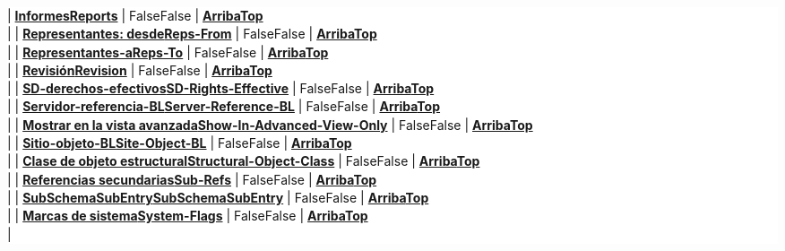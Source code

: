 | [<span data-ttu-id="fa75a-397">**Informes**</span><span class="sxs-lookup"><span data-stu-id="fa75a-397">**Reports**</span></span>](a-directreports.md)                                          | <span data-ttu-id="fa75a-398">False</span><span class="sxs-lookup"><span data-stu-id="fa75a-398">False</span></span>     | [<span data-ttu-id="fa75a-399">**Arriba**</span><span class="sxs-lookup"><span data-stu-id="fa75a-399">**Top**</span></span>](c-top.md)<br/> |
| [<span data-ttu-id="fa75a-400">**Representantes: desde**</span><span class="sxs-lookup"><span data-stu-id="fa75a-400">**Reps-From**</span></span>](a-repsfrom.md)                                             | <span data-ttu-id="fa75a-401">False</span><span class="sxs-lookup"><span data-stu-id="fa75a-401">False</span></span>     | [<span data-ttu-id="fa75a-402">**Arriba**</span><span class="sxs-lookup"><span data-stu-id="fa75a-402">**Top**</span></span>](c-top.md)<br/> |
| [<span data-ttu-id="fa75a-403">**Representantes-a**</span><span class="sxs-lookup"><span data-stu-id="fa75a-403">**Reps-To**</span></span>](a-repsto.md)                                                 | <span data-ttu-id="fa75a-404">False</span><span class="sxs-lookup"><span data-stu-id="fa75a-404">False</span></span>     | [<span data-ttu-id="fa75a-405">**Arriba**</span><span class="sxs-lookup"><span data-stu-id="fa75a-405">**Top**</span></span>](c-top.md)<br/> |
| [<span data-ttu-id="fa75a-406">**Revisión**</span><span class="sxs-lookup"><span data-stu-id="fa75a-406">**Revision**</span></span>](a-revision.md)                                              | <span data-ttu-id="fa75a-407">False</span><span class="sxs-lookup"><span data-stu-id="fa75a-407">False</span></span>     | [<span data-ttu-id="fa75a-408">**Arriba**</span><span class="sxs-lookup"><span data-stu-id="fa75a-408">**Top**</span></span>](c-top.md)<br/> |
| [<span data-ttu-id="fa75a-409">**SD-derechos-efectivos**</span><span class="sxs-lookup"><span data-stu-id="fa75a-409">**SD-Rights-Effective**</span></span>](a-sdrightseffective.md)                          | <span data-ttu-id="fa75a-410">False</span><span class="sxs-lookup"><span data-stu-id="fa75a-410">False</span></span>     | [<span data-ttu-id="fa75a-411">**Arriba**</span><span class="sxs-lookup"><span data-stu-id="fa75a-411">**Top**</span></span>](c-top.md)<br/> |
| [<span data-ttu-id="fa75a-412">**Servidor-referencia-BL**</span><span class="sxs-lookup"><span data-stu-id="fa75a-412">**Server-Reference-BL**</span></span>](a-serverreferencebl.md)                          | <span data-ttu-id="fa75a-413">False</span><span class="sxs-lookup"><span data-stu-id="fa75a-413">False</span></span>     | [<span data-ttu-id="fa75a-414">**Arriba**</span><span class="sxs-lookup"><span data-stu-id="fa75a-414">**Top**</span></span>](c-top.md)<br/> |
| [<span data-ttu-id="fa75a-415">**Mostrar en la vista avanzada**</span><span class="sxs-lookup"><span data-stu-id="fa75a-415">**Show-In-Advanced-View-Only**</span></span>](a-showinadvancedviewonly.md)              | <span data-ttu-id="fa75a-416">False</span><span class="sxs-lookup"><span data-stu-id="fa75a-416">False</span></span>     | [<span data-ttu-id="fa75a-417">**Arriba**</span><span class="sxs-lookup"><span data-stu-id="fa75a-417">**Top**</span></span>](c-top.md)<br/> |
| [<span data-ttu-id="fa75a-418">**Sitio-objeto-BL**</span><span class="sxs-lookup"><span data-stu-id="fa75a-418">**Site-Object-BL**</span></span>](a-siteobjectbl.md)                                    | <span data-ttu-id="fa75a-419">False</span><span class="sxs-lookup"><span data-stu-id="fa75a-419">False</span></span>     | [<span data-ttu-id="fa75a-420">**Arriba**</span><span class="sxs-lookup"><span data-stu-id="fa75a-420">**Top**</span></span>](c-top.md)<br/> |
| [<span data-ttu-id="fa75a-421">**Clase de objeto estructural**</span><span class="sxs-lookup"><span data-stu-id="fa75a-421">**Structural-Object-Class**</span></span>](a-structuralobjectclass.md)                  | <span data-ttu-id="fa75a-422">False</span><span class="sxs-lookup"><span data-stu-id="fa75a-422">False</span></span>     | [<span data-ttu-id="fa75a-423">**Arriba**</span><span class="sxs-lookup"><span data-stu-id="fa75a-423">**Top**</span></span>](c-top.md)<br/> |
| [<span data-ttu-id="fa75a-424">**Referencias secundarias**</span><span class="sxs-lookup"><span data-stu-id="fa75a-424">**Sub-Refs**</span></span>](a-subrefs.md)                                               | <span data-ttu-id="fa75a-425">False</span><span class="sxs-lookup"><span data-stu-id="fa75a-425">False</span></span>     | [<span data-ttu-id="fa75a-426">**Arriba**</span><span class="sxs-lookup"><span data-stu-id="fa75a-426">**Top**</span></span>](c-top.md)<br/> |
| [<span data-ttu-id="fa75a-427">**SubSchemaSubEntry**</span><span class="sxs-lookup"><span data-stu-id="fa75a-427">**SubSchemaSubEntry**</span></span>](a-subschemasubentry.md)                            | <span data-ttu-id="fa75a-428">False</span><span class="sxs-lookup"><span data-stu-id="fa75a-428">False</span></span>     | [<span data-ttu-id="fa75a-429">**Arriba**</span><span class="sxs-lookup"><span data-stu-id="fa75a-429">**Top**</span></span>](c-top.md)<br/> |
| [<span data-ttu-id="fa75a-430">**Marcas de sistema**</span><span class="sxs-lookup"><span data-stu-id="fa75a-430">**System-Flags**</span></span>](a-systemflags.md)                                       | <span data-ttu-id="fa75a-431">False</span><span class="sxs-lookup"><span data-stu-id="fa75a-431">False</span></span>     | [<span data-ttu-id="fa75a-432">**Arriba**</span><span class="sxs-lookup"><span data-stu-id="fa75a-432">**Top**</span></span>](c-top.md)<br/> |